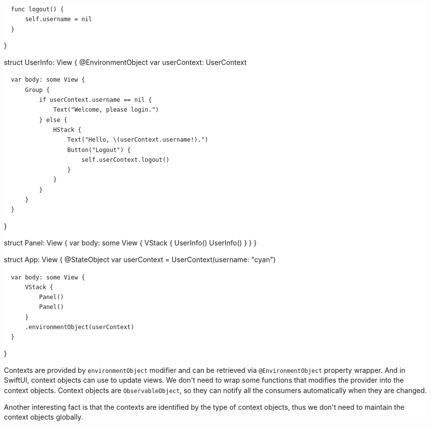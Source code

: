       func logout() {
          self.username = nil
      }
  }

  struct UserInfo: View {
      @EnvironmentObject
      var userContext: UserContext

      var body: some View {
          Group {
              if userContext.username == nil {
                  Text("Welcome, please login.")
              } else {
                  HStack {
                      Text("Hello, \(userContext.username!).")
                      Button("Logout") {
                          self.userContext.logout()
                      }
                  }
              }
          }
      }
  }

  struct Panel: View {
      var body: some View {
          VStack {
              UserInfo()
              UserInfo()
          }
      }
  }

  struct App: View {
      @StateObject
      var userContext = UserContext(username: "cyan")

      var body: some View {
          VStack {
              Panel()
              Panel()
          }
          .environmentObject(userContext)
      }
  }

Contexts are provided by ``environmentObject`` modifier and can be retrieved via
``@EnvironmentObject`` property wrapper. And in SwiftUI, context objects can use
to update views. We don't need to wrap some functions that modifies the provider
into the context objects. Context objects are ``ObservableObject``, so they can
notify all the consumers automatically when they are changed.

Another interesting fact is that the contexts are identified by the type of
context objects, thus we don't need to maintain the context objects globally.
